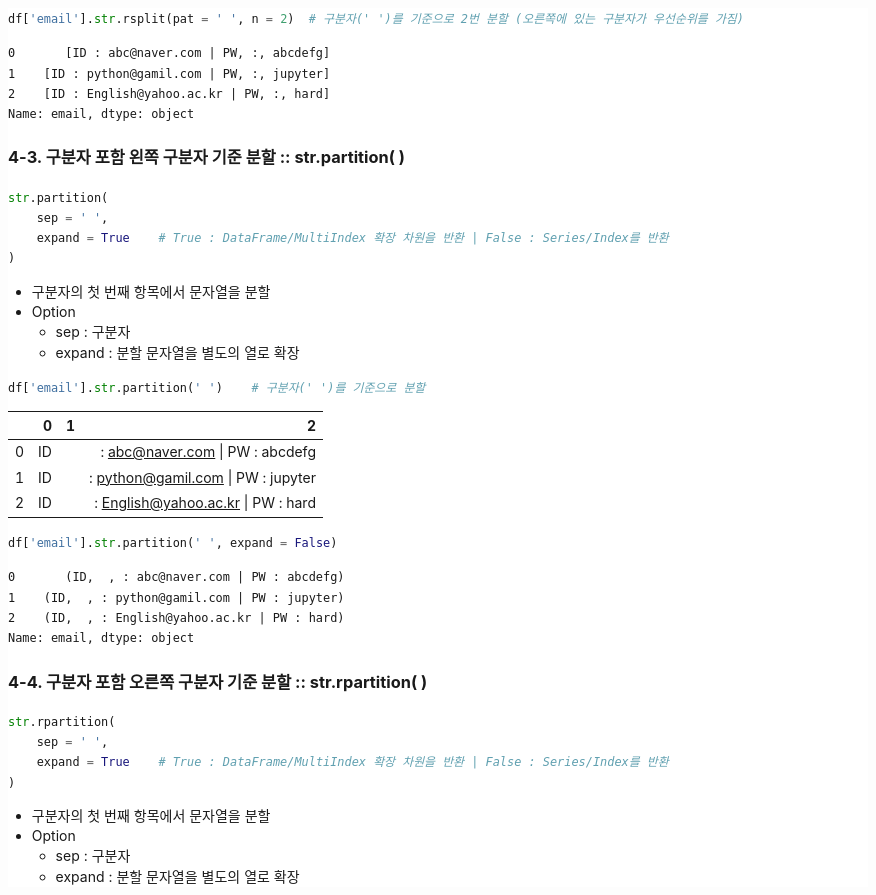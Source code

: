
```python
df['email'].str.rsplit(pat = ' ', n = 2)  # 구분자(' ')를 기준으로 2번 분할 (오른쪽에 있는 구분자가 우선순위를 가짐)
```


    0       [ID : abc@naver.com | PW, :, abcdefg]
    1    [ID : python@gamil.com | PW, :, jupyter]
    2    [ID : English@yahoo.ac.kr | PW, :, hard]
    Name: email, dtype: object

### 4-3. 구분자 포함 왼쪽 구분자 기준 분할 :: str.partition( )
```python
str.partition(
    sep = ' ',
    expand = True    # True : DataFrame/MultiIndex 확장 차원을 반환 | False : Series/Index를 반환
)
```
- 구분자의 첫 번째 항목에서 문자열을 분할
- Option
    - sep : 구분자
    - expand : 분할 문자열을 별도의 열로 확장


```python
df['email'].str.partition(' ')    # 구분자(' ')를 기준으로 분할
```

|      |    0 |    1 |                                  2 |
| ---: | ---: | ---: | ---------------------------------: |
|    0 |   ID |      |    : abc@naver.com \| PW : abcdefg |
|    1 |   ID |      | : python@gamil.com \| PW : jupyter |
|    2 |   ID |      | : English@yahoo.ac.kr \| PW : hard |


```python
df['email'].str.partition(' ', expand = False)
```


    0       (ID,  , : abc@naver.com | PW : abcdefg)
    1    (ID,  , : python@gamil.com | PW : jupyter)
    2    (ID,  , : English@yahoo.ac.kr | PW : hard)
    Name: email, dtype: object

### 4-4. 구분자 포함 오른쪽 구분자 기준 분할 :: str.rpartition( )
```python
str.rpartition(
    sep = ' ',
    expand = True    # True : DataFrame/MultiIndex 확장 차원을 반환 | False : Series/Index를 반환
)
```
- 구분자의 첫 번째 항목에서 문자열을 분할
- Option
    - sep : 구분자
    - expand : 분할 문자열을 별도의 열로 확장
